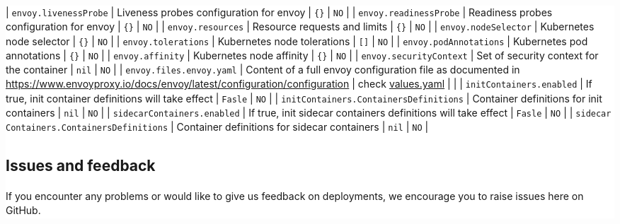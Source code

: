 | `envoy.livenessProbe`                               | Liveness probes configuration for envoy                                                                                                                                                            | `{}`                                         | `NO`                                                                                             |
| `envoy.readinessProbe`                              | Readiness probes configuration for envoy                                                                                                                                                           | `{}`                                         | `NO`                                                                                             |
| `envoy.resources`                                   | Resource requests and limits                                                                                                                                                                       | `{}`                                         | `NO`                                                                                             |
| `envoy.nodeSelector`                                | Kubernetes node selector                                                                                                                                                                           | `{}`                                         | `NO`                                                                                             |
| `envoy.tolerations`                                 | Kubernetes node tolerations	                                                                                                                                                                       | `[]`                                         | `NO`                                                                                             |
| `envoy.podAnnotations`                              | Kubernetes pod annotations                                                                                                                                                                         | `{}`                                         | `NO`                                                                                             |
| `envoy.affinity`                                    | Kubernetes node affinity                                                                                                                                                                           | `{}`                                         | `NO`                                                                                             |
| `envoy.securityContext`                             | Set of security context for the container                                                                                                                                                          | `nil`                                        | `NO`                                                                                             |
| `envoy.files.envoy.yaml`                            | Content of a full envoy configuration file as documented in https://www.envoyproxy.io/docs/envoy/latest/configuration/configuration                                                                | check [values.yaml](values.yaml)             |                                                                                                  |
| `initContainers.enabled`                            | If true, init container definitions will take effect                                                                                                                                               | `Fasle`                                      | `NO`                                                                                             |
| `initContainers.ContainersDefinitions`              | Container definitions for init containers                                                                                                                                                          | `nil`                                        | `NO`                                                                                             |
| `sidecarContainers.enabled`                         | If true, init sidecar containers definitions will take effect                                                                                                                                      | `Fasle`                                      | `NO`                                                                                             |
| `sidecarContainers.ContainersDefinitions`           | Container definitions for sidecar containers                                                                                                                                                       | `nil`                                        | `NO`                                                                                             |

## Issues and feedback

If you encounter any problems or would like to give us feedback on deployments, we encourage you to raise issues here on
GitHub.
